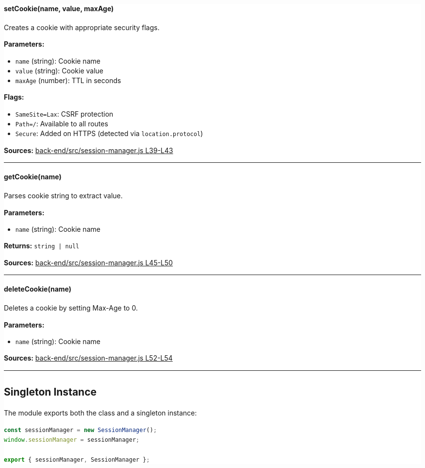 #### setCookie(name, value, maxAge)

Creates a cookie with appropriate security flags.

**Parameters:**

* `name` (string): Cookie name
* `value` (string): Cookie value
* `maxAge` (number): TTL in seconds

**Flags:**

* `SameSite=Lax`: CSRF protection
* `Path=/`: Available to all routes
* `Secure`: Added on HTTPS (detected via `location.protocol`)

**Sources:** [back-end/src/session-manager.js L39-L43](https://github.com/RogueElectron/Cypher1/blob/c60431e6/back-end/src/session-manager.js#L39-L43)

---

#### getCookie(name)

Parses cookie string to extract value.

**Parameters:**

* `name` (string): Cookie name

**Returns:** `string | null`

**Sources:** [back-end/src/session-manager.js L45-L50](https://github.com/RogueElectron/Cypher1/blob/c60431e6/back-end/src/session-manager.js#L45-L50)

---

#### deleteCookie(name)

Deletes a cookie by setting Max-Age to 0.

**Parameters:**

* `name` (string): Cookie name

**Sources:** [back-end/src/session-manager.js L52-L54](https://github.com/RogueElectron/Cypher1/blob/c60431e6/back-end/src/session-manager.js#L52-L54)

---

## Singleton Instance

The module exports both the class and a singleton instance:

```javascript
const sessionManager = new SessionManager();
window.sessionManager = sessionManager;

export { sessionManager, SessionManager };
```
